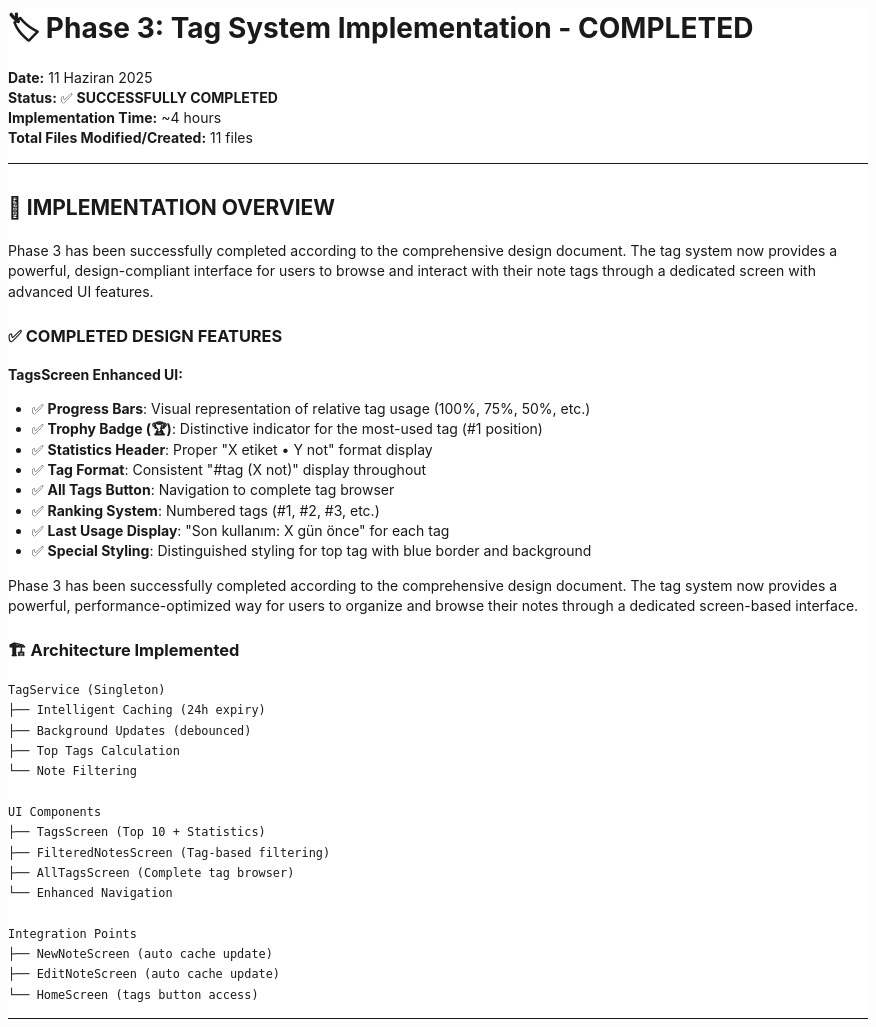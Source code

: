 # 🏷️ Phase 3: Tag System Implementation - COMPLETED

**Date:** 11 Haziran 2025  
**Status:** ✅ **SUCCESSFULLY COMPLETED**  
**Implementation Time:** ~4 hours  
**Total Files Modified/Created:** 11 files

---

## 🎯 **IMPLEMENTATION OVERVIEW**

Phase 3 has been successfully completed according to the comprehensive design document. The tag system now provides a powerful, design-compliant interface for users to browse and interact with their note tags through a dedicated screen with advanced UI features.

### ✅ **COMPLETED DESIGN FEATURES**

**TagsScreen Enhanced UI:**
- ✅ **Progress Bars**: Visual representation of relative tag usage (100%, 75%, 50%, etc.)
- ✅ **Trophy Badge (🏆)**: Distinctive indicator for the most-used tag (#1 position)
- ✅ **Statistics Header**: Proper "X etiket • Y not" format display
- ✅ **Tag Format**: Consistent "#tag (X not)" display throughout
- ✅ **All Tags Button**: Navigation to complete tag browser
- ✅ **Ranking System**: Numbered tags (#1, #2, #3, etc.)
- ✅ **Last Usage Display**: "Son kullanım: X gün önce" for each tag
- ✅ **Special Styling**: Distinguished styling for top tag with blue border and background

Phase 3 has been successfully completed according to the comprehensive design document. The tag system now provides a powerful, performance-optimized way for users to organize and browse their notes through a dedicated screen-based interface.

### 🏗️ **Architecture Implemented**

```
TagService (Singleton)
├── Intelligent Caching (24h expiry)
├── Background Updates (debounced)
├── Top Tags Calculation
└── Note Filtering

UI Components
├── TagsScreen (Top 10 + Statistics)
├── FilteredNotesScreen (Tag-based filtering)
├── AllTagsScreen (Complete tag browser)
└── Enhanced Navigation

Integration Points
├── NewNoteScreen (auto cache update)
├── EditNoteScreen (auto cache update)
└── HomeScreen (tags button access)
```

---